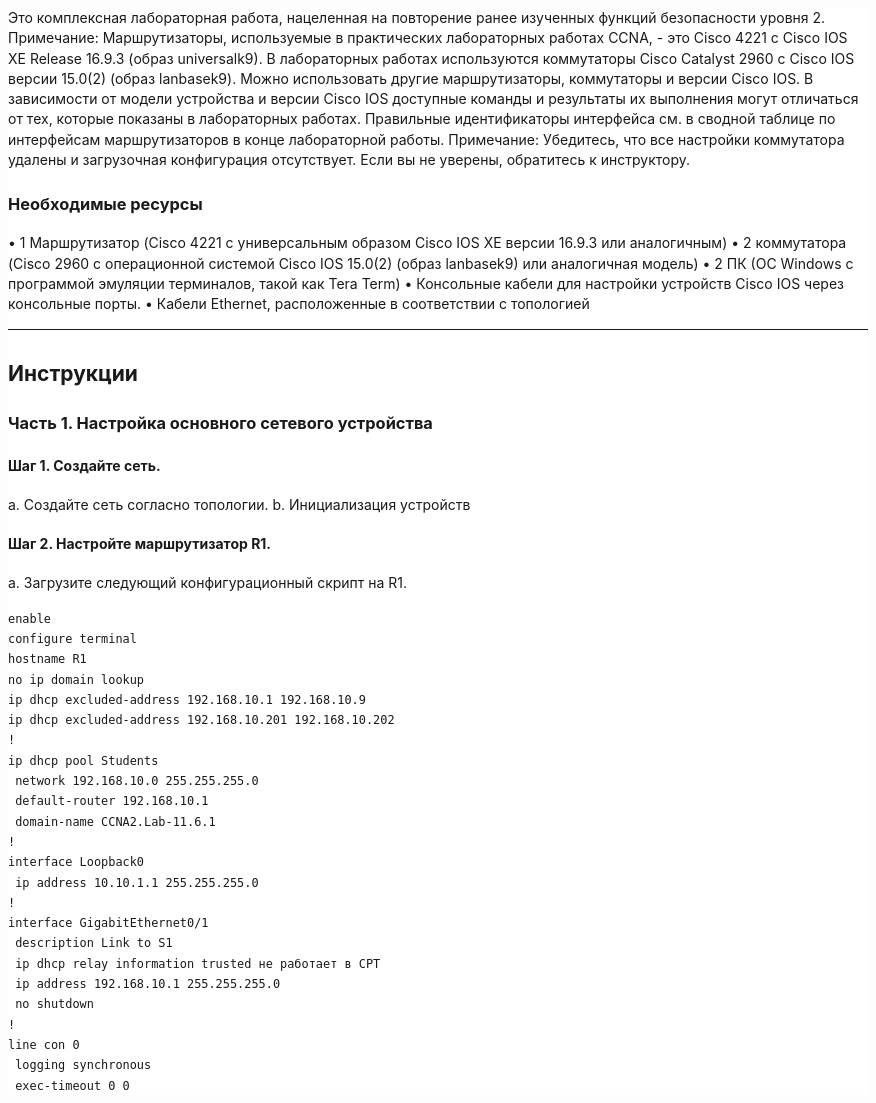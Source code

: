 Это комплексная лабораторная работа, нацеленная на повторение ранее изученных функций безопасности уровня 2.
Примечание: Маршрутизаторы, используемые в практических лабораторных работах CCNA, - это Cisco 4221 с Cisco IOS XE Release 16.9.3 (образ universalk9). В лабораторных работах используются коммутаторы Cisco Catalyst 2960 с Cisco IOS версии 15.0(2) (образ lanbasek9). Можно использовать другие маршрутизаторы, коммутаторы и версии Cisco IOS. В зависимости от модели устройства и версии Cisco IOS доступные команды и результаты их выполнения могут отличаться от тех, которые показаны в лабораторных работах. Правильные идентификаторы интерфейса см. в сводной таблице по интерфейсам маршрутизаторов в конце лабораторной работы.
Примечание: Убедитесь, что все настройки коммутатора удалены и загрузочная конфигурация отсутствует. Если вы не уверены, обратитесь к инструктору.
 
### Необходимые ресурсы

•	1 Маршрутизатор (Cisco 4221 с универсальным образом Cisco IOS XE версии 16.9.3 или аналогичным)
•	2 коммутатора (Cisco 2960 с операционной системой Cisco IOS 15.0(2) (образ lanbasek9) или аналогичная модель)
•	2 ПК (ОС Windows с программой эмуляции терминалов, такой как Tera Term)
•	Консольные кабели для настройки устройств Cisco IOS через консольные порты.
•	Кабели Ethernet, расположенные в соответствии с топологией
______

## Инструкции

### Часть 1. Настройка основного сетевого устройства

#### Шаг 1. Создайте сеть.

a.	Создайте сеть согласно топологии.
b.	Инициализация устройств

#### Шаг 2. Настройте маршрутизатор R1.

a.	Загрузите следующий конфигурационный скрипт на R1.


```
enable
configure terminal
hostname R1
no ip domain lookup
ip dhcp excluded-address 192.168.10.1 192.168.10.9
ip dhcp excluded-address 192.168.10.201 192.168.10.202
!
ip dhcp pool Students
 network 192.168.10.0 255.255.255.0
 default-router 192.168.10.1
 domain-name CCNA2.Lab-11.6.1
!
interface Loopback0
 ip address 10.10.1.1 255.255.255.0
!
interface GigabitEthernet0/1
 description Link to S1
 ip dhcp relay information trusted не работает в CPT
 ip address 192.168.10.1 255.255.255.0
 no shutdown
!
line con 0
 logging synchronous
 exec-timeout 0 0
 ```
